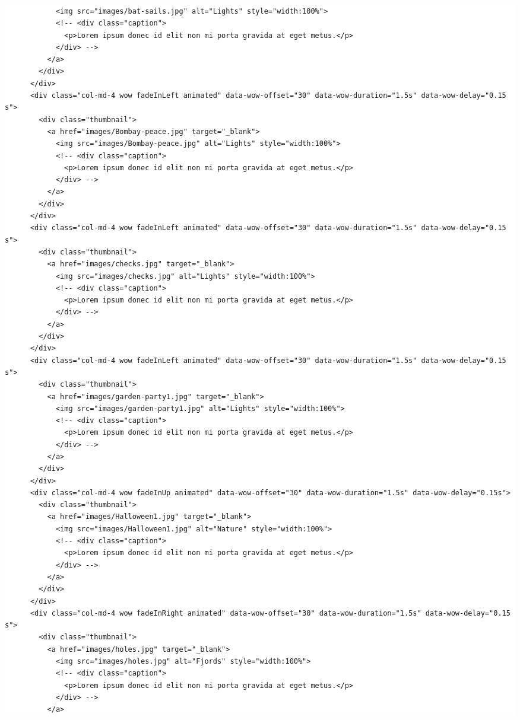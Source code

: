                 <img src="images/bat-sails.jpg" alt="Lights" style="width:100%">
                <!-- <div class="caption">
                  <p>Lorem ipsum donec id elit non mi porta gravida at eget metus.</p>
                </div> -->
              </a>
            </div>
          </div>
          <div class="col-md-4 wow fadeInLeft animated" data-wow-offset="30" data-wow-duration="1.5s" data-wow-delay="0.15s">
            <div class="thumbnail">
              <a href="images/Bombay-peace.jpg" target="_blank">
                <img src="images/Bombay-peace.jpg" alt="Lights" style="width:100%">
                <!-- <div class="caption">
                  <p>Lorem ipsum donec id elit non mi porta gravida at eget metus.</p>
                </div> -->
              </a>
            </div>
          </div>
          <div class="col-md-4 wow fadeInLeft animated" data-wow-offset="30" data-wow-duration="1.5s" data-wow-delay="0.15s">
            <div class="thumbnail">
              <a href="images/checks.jpg" target="_blank">
                <img src="images/checks.jpg" alt="Lights" style="width:100%">
                <!-- <div class="caption">
                  <p>Lorem ipsum donec id elit non mi porta gravida at eget metus.</p>
                </div> -->
              </a>
            </div>
          </div>
          <div class="col-md-4 wow fadeInLeft animated" data-wow-offset="30" data-wow-duration="1.5s" data-wow-delay="0.15s">
            <div class="thumbnail">
              <a href="images/garden-party1.jpg" target="_blank">
                <img src="images/garden-party1.jpg" alt="Lights" style="width:100%">
                <!-- <div class="caption">
                  <p>Lorem ipsum donec id elit non mi porta gravida at eget metus.</p>
                </div> -->
              </a>
            </div>
          </div>
          <div class="col-md-4 wow fadeInUp animated" data-wow-offset="30" data-wow-duration="1.5s" data-wow-delay="0.15s">
            <div class="thumbnail">
              <a href="images/Halloween1.jpg" target="_blank">
                <img src="images/Halloween1.jpg" alt="Nature" style="width:100%">
                <!-- <div class="caption">
                  <p>Lorem ipsum donec id elit non mi porta gravida at eget metus.</p>
                </div> -->
              </a>
            </div>
          </div>
          <div class="col-md-4 wow fadeInRight animated" data-wow-offset="30" data-wow-duration="1.5s" data-wow-delay="0.15s">
            <div class="thumbnail">
              <a href="images/holes.jpg" target="_blank">
                <img src="images/holes.jpg" alt="Fjords" style="width:100%">
                <!-- <div class="caption">
                  <p>Lorem ipsum donec id elit non mi porta gravida at eget metus.</p>
                </div> -->
              </a>